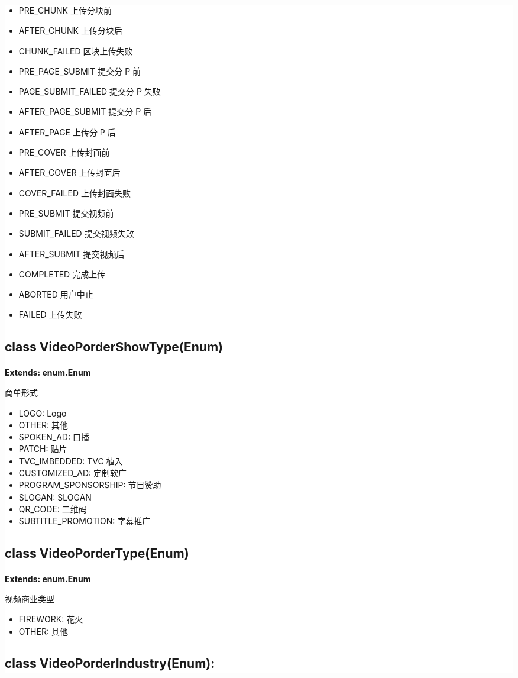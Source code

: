 - PRE_CHUNK 上传分块前

- AFTER_CHUNK 上传分块后

- CHUNK_FAILED 区块上传失败

- PRE_PAGE_SUBMIT 提交分 P 前

- PAGE_SUBMIT_FAILED 提交分 P 失败

- AFTER_PAGE_SUBMIT 提交分 P 后

- AFTER_PAGE 上传分 P 后

- PRE_COVER 上传封面前

- AFTER_COVER 上传封面后

- COVER_FAILED 上传封面失败

- PRE_SUBMIT 提交视频前

- SUBMIT_FAILED 提交视频失败

- AFTER_SUBMIT 提交视频后

- COMPLETED 完成上传

- ABORTED 用户中止

- FAILED 上传失败

## class VideoPorderShowType(Enum)

**Extends: enum.Enum**

商单形式

- LOGO: Logo
- OTHER: 其他
- SPOKEN_AD: 口播
- PATCH: 贴片
- TVC_IMBEDDED: TVC 植入
- CUSTOMIZED_AD: 定制软广
- PROGRAM_SPONSORSHIP: 节目赞助
- SLOGAN: SLOGAN
- QR_CODE: 二维码
- SUBTITLE_PROMOTION: 字幕推广


## class VideoPorderType(Enum)

**Extends: enum.Enum**

视频商业类型

+ FIREWORK: 花火
+ OTHER: 其他

## class VideoPorderIndustry(Enum):
